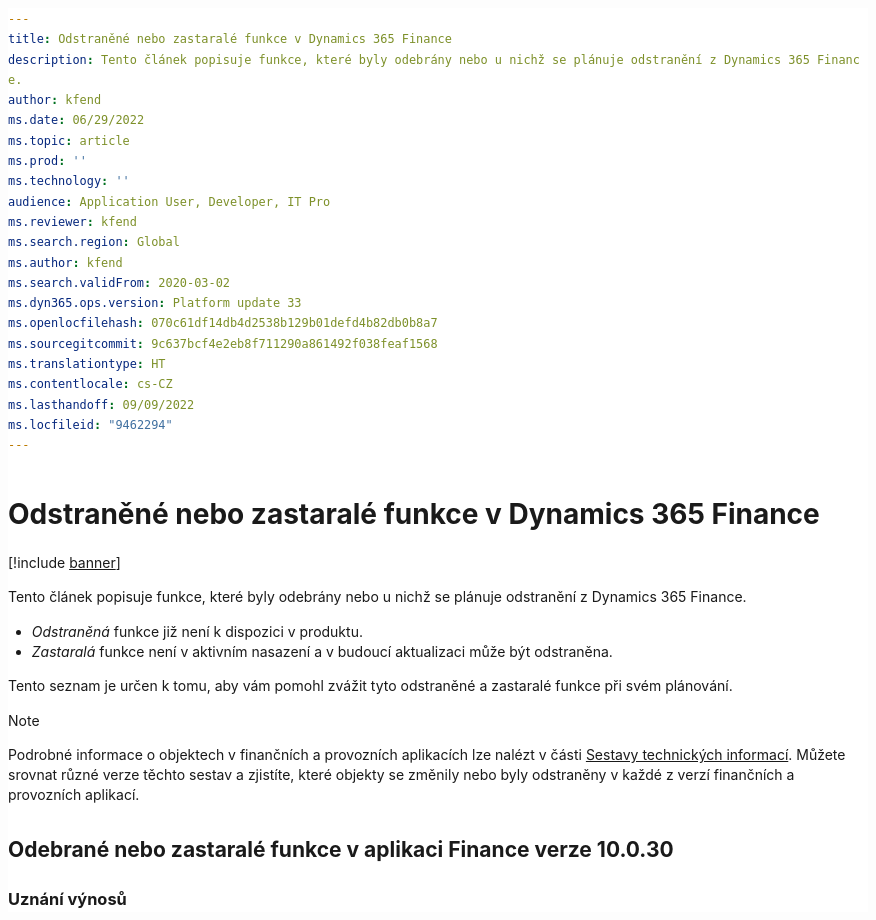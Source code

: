```yaml
---
title: Odstraněné nebo zastaralé funkce v Dynamics 365 Finance
description: Tento článek popisuje funkce, které byly odebrány nebo u nichž se plánuje odstranění z Dynamics 365 Finance.
author: kfend
ms.date: 06/29/2022
ms.topic: article
ms.prod: ''
ms.technology: ''
audience: Application User, Developer, IT Pro
ms.reviewer: kfend
ms.search.region: Global
ms.author: kfend
ms.search.validFrom: 2020-03-02
ms.dyn365.ops.version: Platform update 33
ms.openlocfilehash: 070c61df14db4d2538b129b01defd4b82db0b8a7
ms.sourcegitcommit: 9c637bcf4e2eb8f711290a861492f038feaf1568
ms.translationtype: HT
ms.contentlocale: cs-CZ
ms.lasthandoff: 09/09/2022
ms.locfileid: "9462294"
---
```

# <a name="removed-or-deprecated-features-in-dynamics-365-finance"></a>Odstraněné nebo zastaralé funkce v Dynamics 365 Finance

[!include [banner](../includes/banner.md)]

Tento článek popisuje funkce, které byly odebrány nebo u nichž se plánuje odstranění z Dynamics 365 Finance.

- *Odstraněná* funkce již není k dispozici v produktu.
- *Zastaralá* funkce není v aktivním nasazení a v budoucí aktualizaci může být odstraněna.

Tento seznam je určen k tomu, aby vám pomohl zvážit tyto odstraněné a zastaralé funkce při svém plánování. 

> [!NOTE]
> Podrobné informace o objektech v finančních a provozních aplikacích lze nalézt v části [Sestavy technických informací](/dynamics/s-e/global/axtechrefrep_61). Můžete srovnat různé verze těchto sestav a zjistíte, které objekty se změnily nebo byly odstraněny v každé z verzí finančních a provozních aplikací.

## <a name="features-removed-or-deprecated-in-the-finance-10030-release"></a>Odebrané nebo zastaralé funkce v aplikaci Finance verze 10.0.30

### <a name="revenue-recognition"></a>Uznání výnosů
